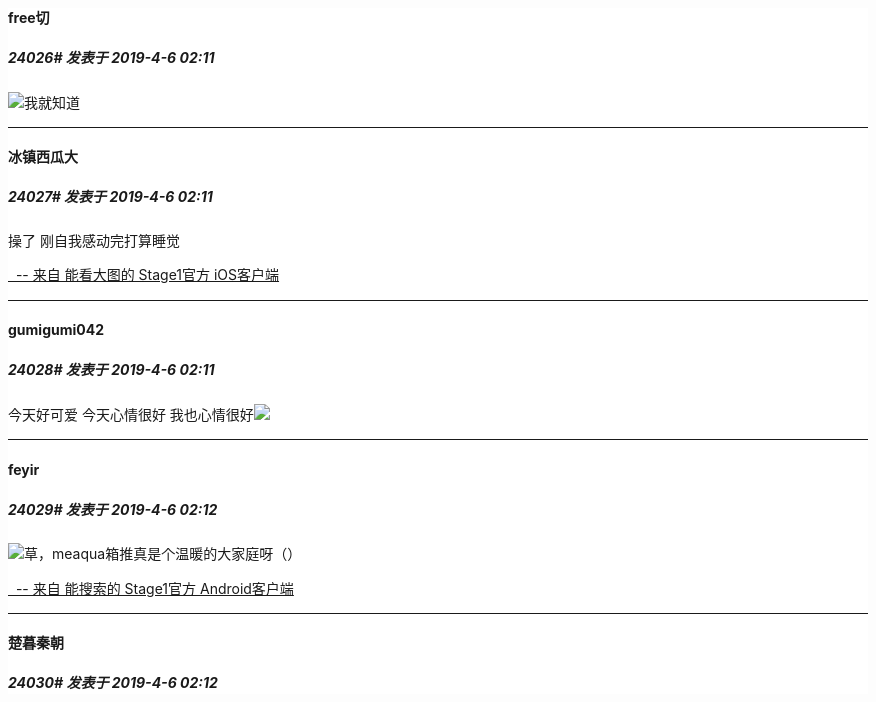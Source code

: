 ####  free切  
##### 24026#       发表于 2019-4-6 02:11



<img src="https://static.saraba1st.com/image/smiley/face2017/067.png" referrerpolicy="no-referrer">我就知道







-----

####  冰镇西瓜大  
##### 24027#       发表于 2019-4-6 02:11




操了 刚自我感动完打算睡觉

[  -- 来自 能看大图的 Stage1官方 iOS客户端](https://itunes.apple.com/fi/app/saraba1st/id1221237470?mt=8)







-----

####  gumigumi042  
##### 24028#       发表于 2019-4-6 02:11




今天好可爱 今天心情很好 我也心情很好<img src="https://static.saraba1st.com/image/smiley/face2017/072.png" referrerpolicy="no-referrer">







-----

####  feyir  
##### 24029#       发表于 2019-4-6 02:12



<img src="https://static.saraba1st.com/image/smiley/face2017/068.png" referrerpolicy="no-referrer">草，meaqua箱推真是个温暖的大家庭呀（）

[  -- 来自 能搜索的 Stage1官方 Android客户端](https://www.coolapk.com/apk/140634)







-----

####  楚暮秦朝  
##### 24030#       发表于 2019-4-6 02:12
